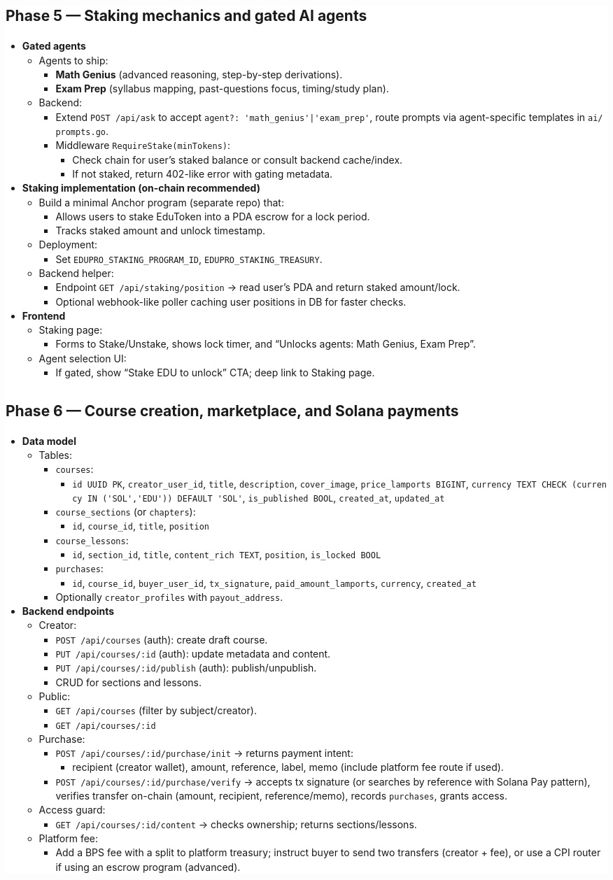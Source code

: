 ## Phase 5 — Staking mechanics and gated AI agents
- **Gated agents**
  - Agents to ship:
    - **Math Genius** (advanced reasoning, step-by-step derivations).
    - **Exam Prep** (syllabus mapping, past-questions focus, timing/study plan).
  - Backend:
    - Extend `POST /api/ask` to accept `agent?: 'math_genius'|'exam_prep'`, route prompts via agent-specific templates in `ai/prompts.go`.
    - Middleware `RequireStake(minTokens)`:
      - Check chain for user’s staked balance or consult backend cache/index.
      - If not staked, return 402-like error with gating metadata.
- **Staking implementation (on-chain recommended)**
  - Build a minimal Anchor program (separate repo) that:
    - Allows users to stake EduToken into a PDA escrow for a lock period.
    - Tracks staked amount and unlock timestamp.
  - Deployment:
    - Set `EDUPRO_STAKING_PROGRAM_ID`, `EDUPRO_STAKING_TREASURY`.
  - Backend helper:
    - Endpoint `GET /api/staking/position` → read user’s PDA and return staked amount/lock.
    - Optional webhook-like poller caching user positions in DB for faster checks.
- **Frontend**
  - Staking page:
    - Forms to Stake/Unstake, shows lock timer, and “Unlocks agents: Math Genius, Exam Prep”.
  - Agent selection UI:
    - If gated, show “Stake EDU to unlock” CTA; deep link to Staking page.

## Phase 6 — Course creation, marketplace, and Solana payments
- **Data model**
  - Tables:
    - `courses`:
      - `id UUID PK`, `creator_user_id`, `title`, `description`, `cover_image`, `price_lamports BIGINT`, `currency TEXT CHECK (currency IN ('SOL','EDU')) DEFAULT 'SOL'`, `is_published BOOL`, `created_at`, `updated_at`
    - `course_sections` (or `chapters`):
      - `id`, `course_id`, `title`, `position`
    - `course_lessons`:
      - `id`, `section_id`, `title`, `content_rich TEXT`, `position`, `is_locked BOOL`
    - `purchases`:
      - `id`, `course_id`, `buyer_user_id`, `tx_signature`, `paid_amount_lamports`, `currency`, `created_at`
    - Optionally `creator_profiles` with `payout_address`.
- **Backend endpoints**
  - Creator:
    - `POST /api/courses` (auth): create draft course.
    - `PUT /api/courses/:id` (auth): update metadata and content.
    - `PUT /api/courses/:id/publish` (auth): publish/unpublish.
    - CRUD for sections and lessons.
  - Public:
    - `GET /api/courses` (filter by subject/creator).
    - `GET /api/courses/:id`
  - Purchase:
    - `POST /api/courses/:id/purchase/init` → returns payment intent:
      - recipient (creator wallet), amount, reference, label, memo (include platform fee route if used).
    - `POST /api/courses/:id/purchase/verify` → accepts tx signature (or searches by reference with Solana Pay pattern), verifies transfer on-chain (amount, recipient, reference/memo), records `purchases`, grants access.
  - Access guard:
    - `GET /api/courses/:id/content` → checks ownership; returns sections/lessons.
  - Platform fee:
    - Add a BPS fee with a split to platform treasury; instruct buyer to send two transfers (creator + fee), or use a CPI router if using an escrow program (advanced).